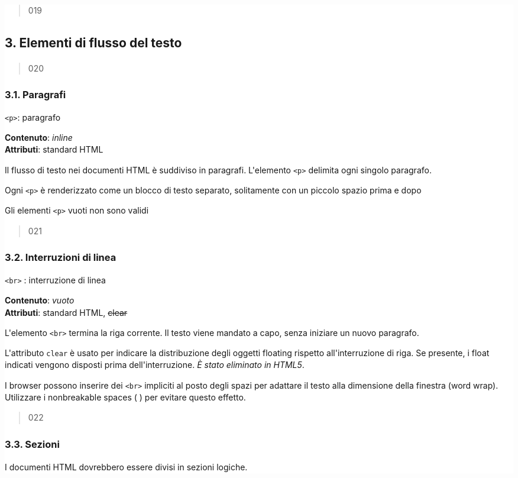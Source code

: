 


> 019

## 3. Elementi di flusso del testo







> 020

### 3.1. Paragrafi


`<p>`: paragrafo

**Contenuto**: *inline*    
**Attributi**: standard HTML

Il flusso di testo nei documenti HTML è suddiviso in paragrafi. L'elemento `<p>` delimita ogni singolo paragrafo.

Ogni `<p>` è renderizzato come un blocco di testo separato, solitamente con un piccolo spazio prima e dopo  

Gli elementi `<p>` vuoti non sono validi




> 021

### 3.2. Interruzioni di linea


`<br>`  : interruzione di linea

**Contenuto**: *vuoto*    
**Attributi**: standard HTML, ~~clear~~

L'elemento `<br>` termina la riga corrente. Il testo viene mandato a capo, senza iniziare un nuovo paragrafo.   

L'attributo `clear` è usato per indicare la distribuzione degli oggetti floating rispetto all'interruzione di riga. Se presente, i float indicati vengono disposti prima dell'interruzione.     *È stato eliminato in HTML5*.

I browser possono inserire dei `<br>` impliciti al posto degli spazi per adattare il testo alla dimensione della finestra (word wrap). Utilizzare i nonbreakable spaces (&nbsp;) per evitare questo effetto.          




> 022

### 3.3. Sezioni


I documenti HTML dovrebbero essere divisi in sezioni logiche. 
